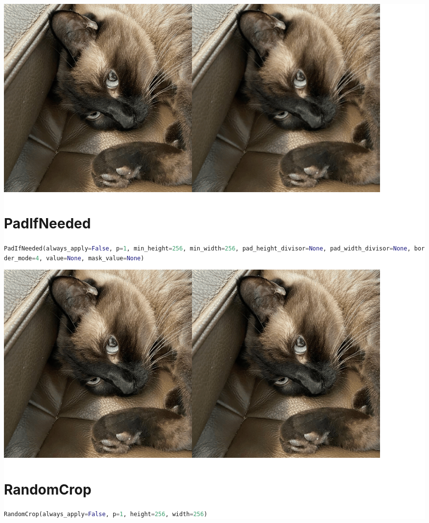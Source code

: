![](img/OpticalDistortion.gif)
# PadIfNeeded
```python
PadIfNeeded(always_apply=False, p=1, min_height=256, min_width=256, pad_height_divisor=None, pad_width_divisor=None, border_mode=4, value=None, mask_value=None)
```
![](img/PadIfNeeded.gif)
# RandomCrop
```python
RandomCrop(always_apply=False, p=1, height=256, width=256)
```